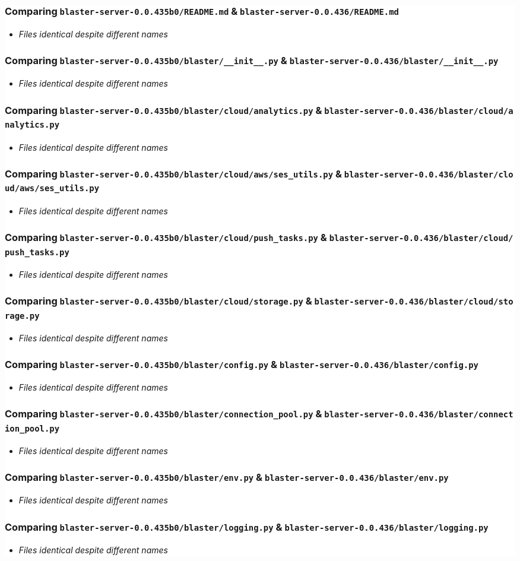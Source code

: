 ### Comparing `blaster-server-0.0.435b0/README.md` & `blaster-server-0.0.436/README.md`

 * *Files identical despite different names*

### Comparing `blaster-server-0.0.435b0/blaster/__init__.py` & `blaster-server-0.0.436/blaster/__init__.py`

 * *Files identical despite different names*

### Comparing `blaster-server-0.0.435b0/blaster/cloud/analytics.py` & `blaster-server-0.0.436/blaster/cloud/analytics.py`

 * *Files identical despite different names*

### Comparing `blaster-server-0.0.435b0/blaster/cloud/aws/ses_utils.py` & `blaster-server-0.0.436/blaster/cloud/aws/ses_utils.py`

 * *Files identical despite different names*

### Comparing `blaster-server-0.0.435b0/blaster/cloud/push_tasks.py` & `blaster-server-0.0.436/blaster/cloud/push_tasks.py`

 * *Files identical despite different names*

### Comparing `blaster-server-0.0.435b0/blaster/cloud/storage.py` & `blaster-server-0.0.436/blaster/cloud/storage.py`

 * *Files identical despite different names*

### Comparing `blaster-server-0.0.435b0/blaster/config.py` & `blaster-server-0.0.436/blaster/config.py`

 * *Files identical despite different names*

### Comparing `blaster-server-0.0.435b0/blaster/connection_pool.py` & `blaster-server-0.0.436/blaster/connection_pool.py`

 * *Files identical despite different names*

### Comparing `blaster-server-0.0.435b0/blaster/env.py` & `blaster-server-0.0.436/blaster/env.py`

 * *Files identical despite different names*

### Comparing `blaster-server-0.0.435b0/blaster/logging.py` & `blaster-server-0.0.436/blaster/logging.py`

 * *Files identical despite different names*

